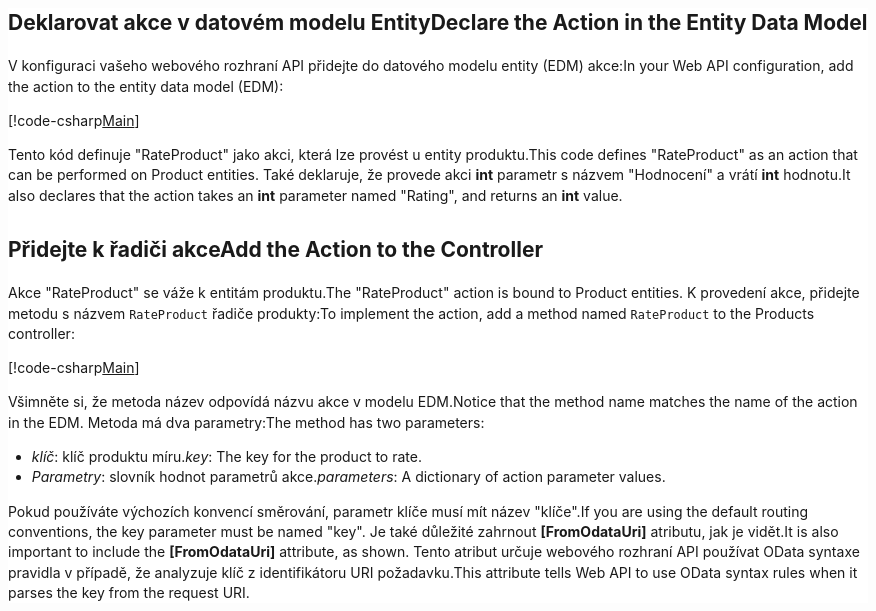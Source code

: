 ## <a name="declare-the-action-in-the-entity-data-model"></a><span data-ttu-id="49881-131">Deklarovat akce v datovém modelu Entity</span><span class="sxs-lookup"><span data-stu-id="49881-131">Declare the Action in the Entity Data Model</span></span>

<span data-ttu-id="49881-132">V konfiguraci vašeho webového rozhraní API přidejte do datového modelu entity (EDM) akce:</span><span class="sxs-lookup"><span data-stu-id="49881-132">In your Web API configuration, add the action to the entity data model (EDM):</span></span>

[!code-csharp[Main](odata-actions/samples/sample4.cs)]

<span data-ttu-id="49881-133">Tento kód definuje "RateProduct" jako akci, která lze provést u entity produktu.</span><span class="sxs-lookup"><span data-stu-id="49881-133">This code defines "RateProduct" as an action that can be performed on Product entities.</span></span> <span data-ttu-id="49881-134">Také deklaruje, že provede akci **int** parametr s názvem "Hodnocení" a vrátí **int** hodnotu.</span><span class="sxs-lookup"><span data-stu-id="49881-134">It also declares that the action takes an **int** parameter named "Rating", and returns an **int** value.</span></span>

## <a name="add-the-action-to-the-controller"></a><span data-ttu-id="49881-135">Přidejte k řadiči akce</span><span class="sxs-lookup"><span data-stu-id="49881-135">Add the Action to the Controller</span></span>

<span data-ttu-id="49881-136">Akce "RateProduct" se váže k entitám produktu.</span><span class="sxs-lookup"><span data-stu-id="49881-136">The "RateProduct" action is bound to Product entities.</span></span> <span data-ttu-id="49881-137">K provedení akce, přidejte metodu s názvem `RateProduct` řadiče produkty:</span><span class="sxs-lookup"><span data-stu-id="49881-137">To implement the action, add a method named `RateProduct` to the Products controller:</span></span>

[!code-csharp[Main](odata-actions/samples/sample5.cs)]

<span data-ttu-id="49881-138">Všimněte si, že metoda název odpovídá názvu akce v modelu EDM.</span><span class="sxs-lookup"><span data-stu-id="49881-138">Notice that the method name matches the name of the action in the EDM.</span></span> <span data-ttu-id="49881-139">Metoda má dva parametry:</span><span class="sxs-lookup"><span data-stu-id="49881-139">The method has two parameters:</span></span>

- <span data-ttu-id="49881-140">*klíč*: klíč produktu míru.</span><span class="sxs-lookup"><span data-stu-id="49881-140">*key*: The key for the product to rate.</span></span>
- <span data-ttu-id="49881-141">*Parametry*: slovník hodnot parametrů akce.</span><span class="sxs-lookup"><span data-stu-id="49881-141">*parameters*: A dictionary of action parameter values.</span></span>

<span data-ttu-id="49881-142">Pokud používáte výchozích konvencí směrování, parametr klíče musí mít název "klíče".</span><span class="sxs-lookup"><span data-stu-id="49881-142">If you are using the default routing conventions, the key parameter must be named "key".</span></span> <span data-ttu-id="49881-143">Je také důležité zahrnout **[FromOdataUri]** atributu, jak je vidět.</span><span class="sxs-lookup"><span data-stu-id="49881-143">It is also important to include the **[FromOdataUri]** attribute, as shown.</span></span> <span data-ttu-id="49881-144">Tento atribut určuje webového rozhraní API používat OData syntaxe pravidla v případě, že analyzuje klíč z identifikátoru URI požadavku.</span><span class="sxs-lookup"><span data-stu-id="49881-144">This attribute tells Web API to use OData syntax rules when it parses the key from the request URI.</span></span>
